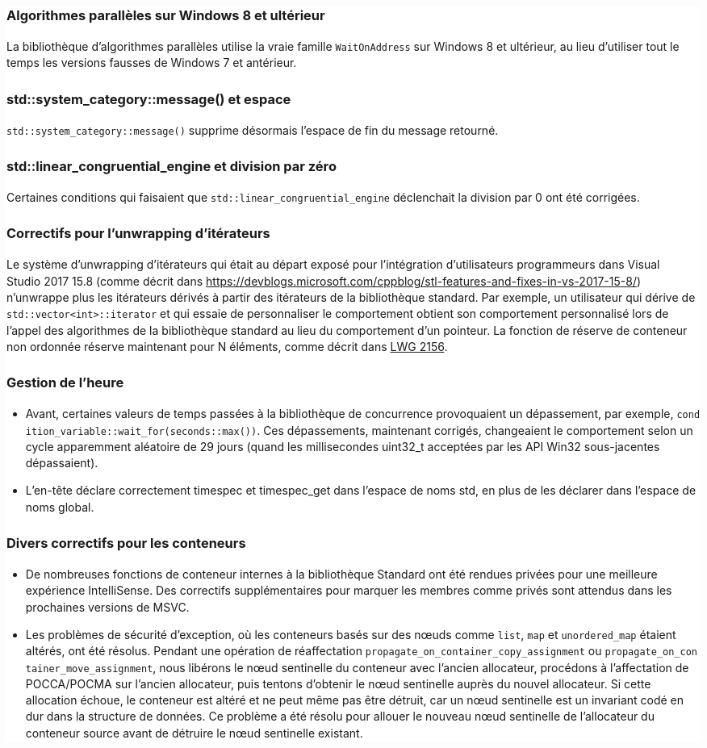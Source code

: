 ### <a name="parallel-algorithms-on-windows-8-and-later"></a>Algorithmes parallèles sur Windows 8 et ultérieur

La bibliothèque d’algorithmes parallèles utilise la vraie famille `WaitOnAddress` sur Windows 8 et ultérieur, au lieu d’utiliser tout le temps les versions fausses de Windows 7 et antérieur.

### <a name="stdsystemcategorymessage-whitespace"></a>std::system_category::message() et espace

`std::system_category::message()` supprime désormais l’espace de fin du message retourné.

### <a name="stdlinearcongruentialengine-divide-by-zero"></a>std::linear_congruential_engine et division par zéro

Certaines conditions qui faisaient que `std::linear_congruential_engine` déclenchait la division par 0 ont été corrigées.

### <a name="fixes-for-iterator-unwrapping"></a>Correctifs pour l’unwrapping d’itérateurs

Le système d’unwrapping d’itérateurs qui était au départ exposé pour l’intégration d’utilisateurs programmeurs dans Visual Studio 2017 15.8 (comme décrit dans https://devblogs.microsoft.com/cppblog/stl-features-and-fixes-in-vs-2017-15-8/) n’unwrappe plus les itérateurs dérivés à partir des itérateurs de la bibliothèque standard. Par exemple, un utilisateur qui dérive de `std::vector<int>::iterator` et qui essaie de personnaliser le comportement obtient son comportement personnalisé lors de l’appel des algorithmes de la bibliothèque standard au lieu du comportement d’un pointeur.
La fonction de réserve de conteneur non ordonnée réserve maintenant pour N éléments, comme décrit dans [LWG 2156](https://cplusplus.github.io/LWG/issue2156).

### <a name="time-handling"></a>Gestion de l’heure

- Avant, certaines valeurs de temps passées à la bibliothèque de concurrence provoquaient un dépassement, par exemple, `condition_variable::wait_for(seconds::max())`. Ces dépassements, maintenant corrigés, changeaient le comportement selon un cycle apparemment aléatoire de 29 jours (quand les millisecondes uint32_t acceptées par les API Win32 sous-jacentes dépassaient).

- L’en-tête <ctime> déclare correctement timespec et timespec_get dans l’espace de noms std, en plus de les déclarer dans l’espace de noms global.

### <a name="various-fixes-for-containers"></a>Divers correctifs pour les conteneurs

- De nombreuses fonctions de conteneur internes à la bibliothèque Standard ont été rendues privées pour une meilleure expérience IntelliSense. Des correctifs supplémentaires pour marquer les membres comme privés sont attendus dans les prochaines versions de MSVC.

- Les problèmes de sécurité d’exception, où les conteneurs basés sur des nœuds comme `list`, `map` et `unordered_map` étaient altérés, ont été résolus. Pendant une opération de réaffectation `propagate_on_container_copy_assignment` ou `propagate_on_container_move_assignment`, nous libérons le nœud sentinelle du conteneur avec l’ancien allocateur, procédons à l’affectation de POCCA/POCMA sur l’ancien allocateur, puis tentons d’obtenir le nœud sentinelle auprès du nouvel allocateur. Si cette allocation échoue, le conteneur est altéré et ne peut même pas être détruit, car un nœud sentinelle est un invariant codé en dur dans la structure de données. Ce problème a été résolu pour allouer le nouveau nœud sentinelle de l’allocateur du conteneur source avant de détruire le nœud sentinelle existant.
